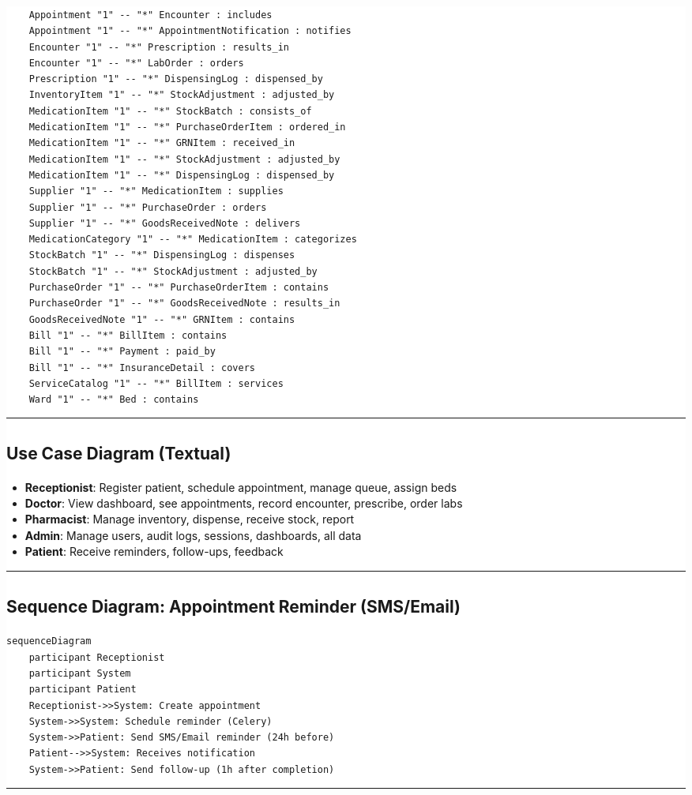 ```mermaid
    Appointment "1" -- "*" Encounter : includes
    Appointment "1" -- "*" AppointmentNotification : notifies
    Encounter "1" -- "*" Prescription : results_in
    Encounter "1" -- "*" LabOrder : orders
    Prescription "1" -- "*" DispensingLog : dispensed_by
    InventoryItem "1" -- "*" StockAdjustment : adjusted_by
    MedicationItem "1" -- "*" StockBatch : consists_of
    MedicationItem "1" -- "*" PurchaseOrderItem : ordered_in
    MedicationItem "1" -- "*" GRNItem : received_in
    MedicationItem "1" -- "*" StockAdjustment : adjusted_by
    MedicationItem "1" -- "*" DispensingLog : dispensed_by
    Supplier "1" -- "*" MedicationItem : supplies
    Supplier "1" -- "*" PurchaseOrder : orders
    Supplier "1" -- "*" GoodsReceivedNote : delivers
    MedicationCategory "1" -- "*" MedicationItem : categorizes
    StockBatch "1" -- "*" DispensingLog : dispenses
    StockBatch "1" -- "*" StockAdjustment : adjusted_by
    PurchaseOrder "1" -- "*" PurchaseOrderItem : contains
    PurchaseOrder "1" -- "*" GoodsReceivedNote : results_in
    GoodsReceivedNote "1" -- "*" GRNItem : contains
    Bill "1" -- "*" BillItem : contains
    Bill "1" -- "*" Payment : paid_by
    Bill "1" -- "*" InsuranceDetail : covers
    ServiceCatalog "1" -- "*" BillItem : services
    Ward "1" -- "*" Bed : contains
```

---

## Use Case Diagram (Textual)

- **Receptionist**: Register patient, schedule appointment, manage queue, assign beds
- **Doctor**: View dashboard, see appointments, record encounter, prescribe, order labs
- **Pharmacist**: Manage inventory, dispense, receive stock, report
- **Admin**: Manage users, audit logs, sessions, dashboards, all data
- **Patient**: Receive reminders, follow-ups, feedback

---

## Sequence Diagram: Appointment Reminder (SMS/Email)

```mermaid
sequenceDiagram
    participant Receptionist
    participant System
    participant Patient
    Receptionist->>System: Create appointment
    System->>System: Schedule reminder (Celery)
    System->>Patient: Send SMS/Email reminder (24h before)
    Patient-->>System: Receives notification
    System->>Patient: Send follow-up (1h after completion)
```

---